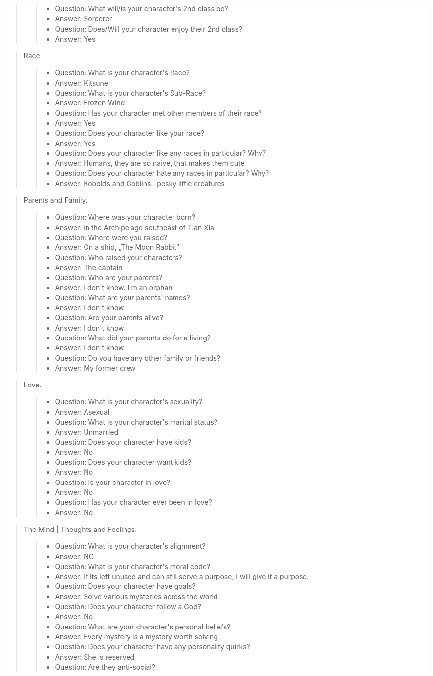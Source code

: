 >> - Question: What will/is your character's 2nd class be?
>> - Answer: Sorcerer
>> - Question: Does/Will your character enjoy their 2nd class?
>> - Answer: Yes

> Race
>> - Question: What is your character's Race?
>> - Answer: Kitsune
>> - Question: What is your character's Sub-Race?
>> - Answer: Frozen Wind
>> - Question: Has your character met other members of their race?
>> - Answer: Yes
>> - Question: Does your character like your race?
>> - Answer: Yes
>> - Question: Does your character like any races in particular? Why?
>> - Answer: Humans, they are so naive, that makes them cute
>> - Question: Does your character hate any races in particular? Why?
>> - Answer: Kobolds and Goblins.. pesky little creatures

> Parents and Family.
>> - Question: Where was your character born?
>> - Answer: in the Archipelago southeast of Tian Xia
>> - Question: Where were you raised?
>> - Answer: On a ship, „The Moon Rabbit“
>> - Question: Who raised your characters?
>> - Answer: The captain
>> - Question: Who are your parents?
>> - Answer: I don't know. I'm an orphan
>> - Question: What are your parents' names?
>> - Answer: I don't know
>> - Question: Are your parents alive?
>> - Answer: I don't know
>> - Question: What did your parents do for a living?
>> - Answer: I don't know 
>> - Question: Do you have any other family or friends?
>> - Answer: My former crew

> Love.
>> - Question: What is your character's sexuality?
>> - Answer: Asexual
>> - Question: What is your character's marital status?
>> - Answer: Unmarried
>> - Question: Does your character have kids?
>> - Answer: No
>> - Question: Does your character want kids?
>> - Answer: No
>> - Question: Is your character in love?
>> - Answer: No
>> - Question: Has your character ever been in love?
>> - Answer: No

> The Mind | Thoughts and Feelings.
>> - Question: What is your character's alignment?
>> - Answer: NG
>> - Question: What is your character's moral code?
>> - Answer: If its left unused and can still serve a purpose, I will give it a purpose.
>> - Question: Does your character have goals?
>> - Answer: Solve various mysteries across the world
>> - Question: Does your character follow a God?
>> - Answer: No
>> - Question: What are your character's personal beliefs?
>> - Answer: Every mystery is a mystery worth solving
>> - Question: Does your character have any personality quirks?
>> - Answer: She is reserved
>> - Question: Are they anti-social?